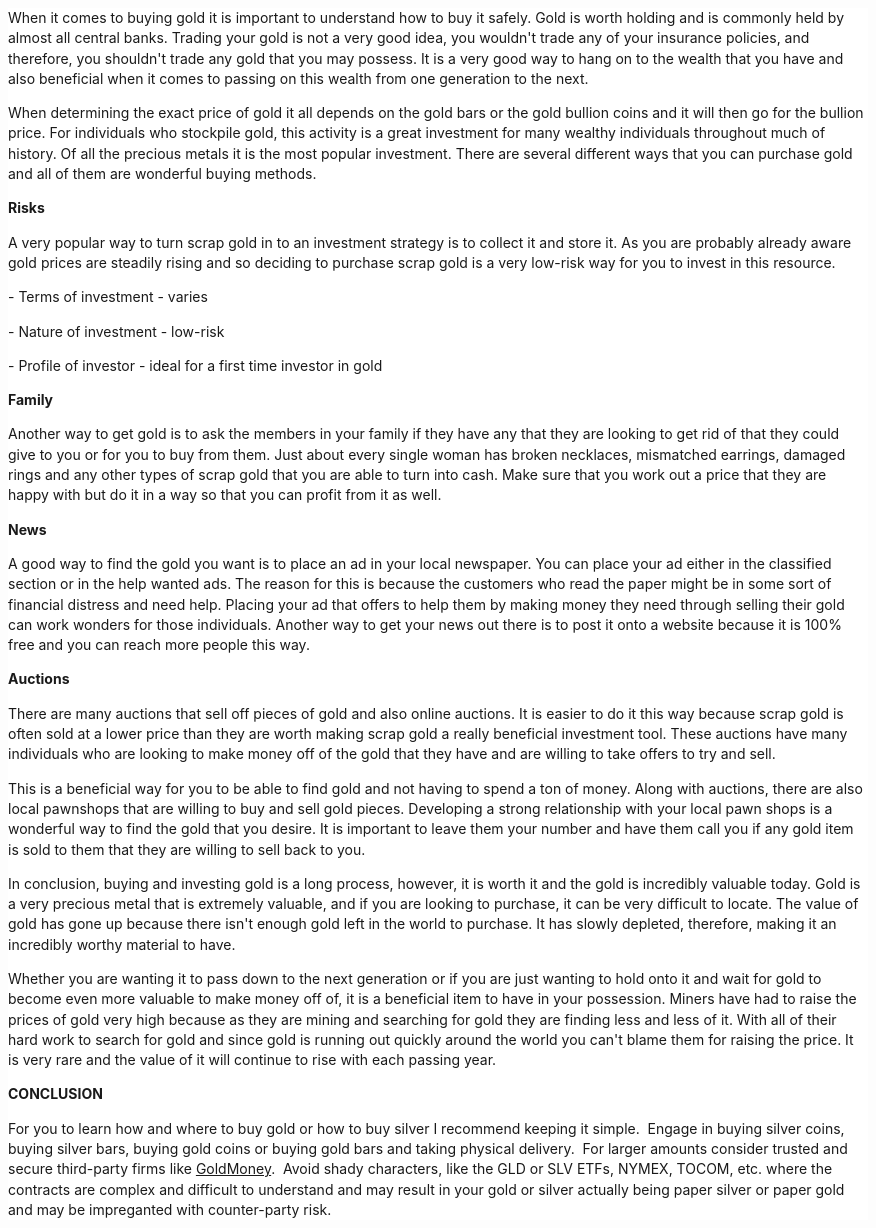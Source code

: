 <p class="p1"><span class="s1">When it comes to buying gold it is important to understand how to buy it safely. Gold is worth holding and is commonly held by almost all central banks. Trading your gold is not a very good idea, you wouldn't trade any of your insurance policies, and therefore, you shouldn't trade any gold that you may possess. It is a very good way to hang on to the wealth that you have and also beneficial when it comes to passing on this wealth from one generation to the next.</span></p>
<p class="p1"><span class="s1">When determining the exact price of gold it all depends on the gold bars or the gold bullion coins and it will then go for the bullion price. For individuals who stockpile gold, this activity is a great investment for many wealthy individuals throughout much of history. Of all the precious metals it is the most popular investment. There are several different ways that you can purchase gold and all of them are wonderful buying methods. </span></p>
<p class="p1"><span class="s1"><b>Risks </b> </span></p>
<p class="p1"><span class="s1">A very popular way to turn scrap gold in to an investment strategy is to collect it and store it. As you are probably already aware gold prices are steadily rising and so deciding to purchase scrap gold is a very low-risk way for you to invest in this resource. </span></p>
<p class="p1"><span class="s1"> - Terms of investment - varies </span></p>
<p class="p1"><span class="s1"> - Nature of investment - low-risk </span></p>
<p class="p1"><span class="s1"> - Profile of investor - ideal for a first time investor in gold </span></p>
<p class="p1"><span class="s1"><b>Family </b> </span></p>
<p class="p1"><span class="s1">Another way to get gold is to ask the members in your family if they have any that they are looking to get rid of that they could give to you or for you to buy from them. Just about every single woman has broken necklaces, mismatched earrings, damaged rings and any other types of scrap gold that you are able to turn into cash. Make sure that you work out a price that they are happy with but do it in a way so that you can profit from it as well. </span></p>
<p class="p1"><span class="s1"><b>News </b> </span></p>
<p class="p1"><span class="s1">A good way to find the gold you want is to place an ad in your local newspaper. You can place your ad either in the classified section or in the help wanted ads. The reason for this is because the customers who read the paper might be in some sort of financial distress and need help. Placing your ad that offers to help them by making money they need through selling their gold can work wonders for those individuals. Another way to get your news out there is to post it onto a website because it is 100% free and you can reach more people this way.</span></p>
<p class="p1"><span class="s1"><b>Auctions </b> </span></p>
<p class="p1"><span class="s1">There are many auctions that sell off pieces of gold and also online auctions. It is easier to do it this way because scrap gold is often sold at a lower price than they are worth making scrap gold a really beneficial investment tool. These auctions have many individuals who are looking to make money off of the gold that they have and are willing to take offers to try and sell.</span></p>
<p class="p1"><span class="s1">This is a beneficial way for you to be able to find gold and not having to spend a ton of money. Along with auctions, there are also local pawnshops that are willing to buy and sell gold pieces. Developing a strong relationship with your local pawn shops is a wonderful way to find the gold that you desire. It is important to leave them your number and have them call you if any gold item is sold to them that they are willing to sell back to you. </span></p>
<p class="p1"><span class="s1"> In conclusion, buying and investing gold is a long process, however, it is worth it and the gold is incredibly valuable today. Gold is a very precious metal that is extremely valuable, and if you are looking to purchase, it can be very difficult to locate. The value of gold has gone up because there isn't enough gold left in the world to purchase. It has slowly depleted, therefore, making it an incredibly worthy material to have.</span></p>
<p class="p1"><span class="s1">Whether you are wanting it to pass down to the next generation or if you are just wanting to hold onto it and wait for gold to become even more valuable to make money off of, it is a beneficial item to have in your possession. Miners have had to raise the prices of gold very high because as they are mining and searching for gold they are finding less and less of it. With all of their hard work to search for gold and since gold is running out quickly around the world you can't blame them for raising the price. It is very rare and the value of it will continue to rise with each passing year. </span></p>
<p><strong>CONCLUSION</strong></p>
<p>For you to learn how and where to buy gold or how to buy silver I recommend keeping it simple.  Engage in buying silver coins, buying silver bars, buying gold coins or buying gold bars and taking physical delivery.  For larger amounts consider trusted and secure third-party firms like <a href="http://www.runtogold.com/goldmoney" target="_blank">GoldMoney</a>.  Avoid shady characters, like the GLD or SLV ETFs, NYMEX, TOCOM, etc. where the contracts are complex and difficult to understand and may result in your gold or silver actually being paper silver or paper gold and may be impreganted with counter-party risk.</p>